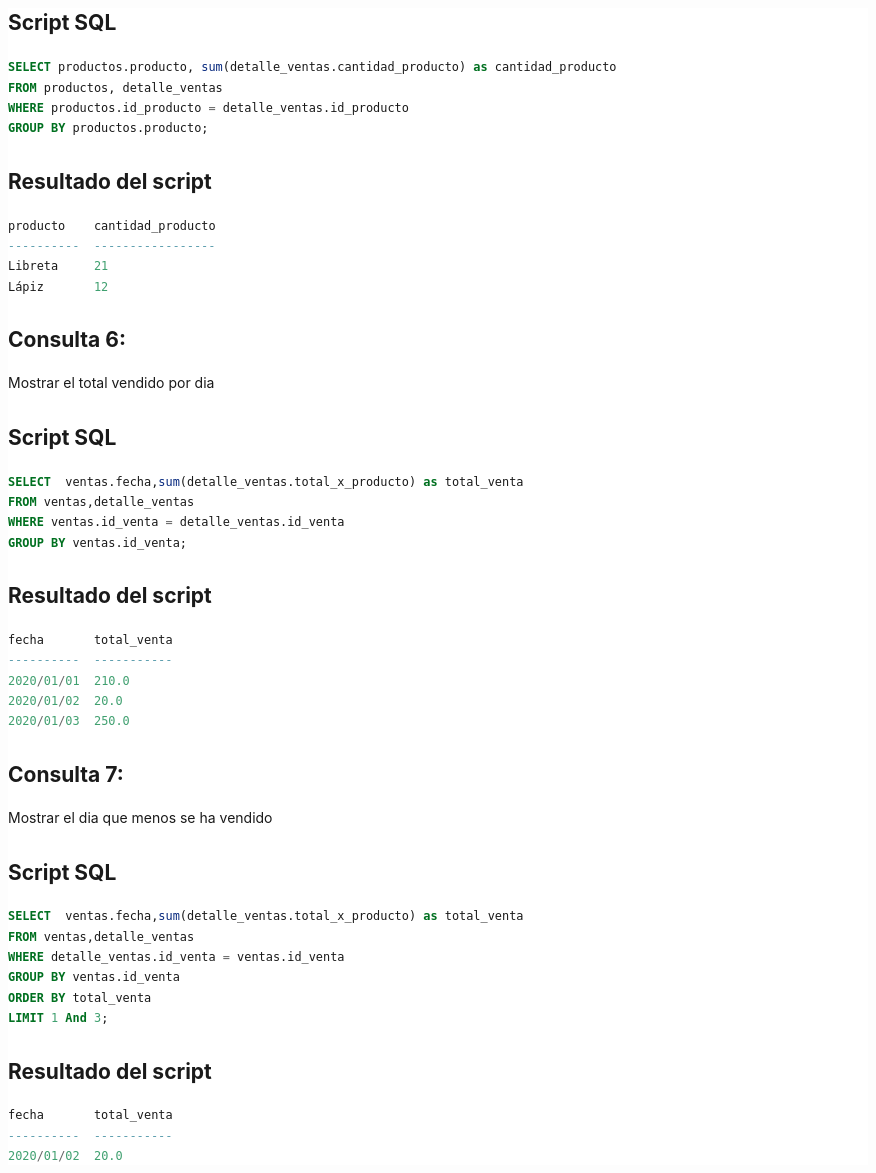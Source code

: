 ## Script SQL

```sql
SELECT productos.producto, sum(detalle_ventas.cantidad_producto) as cantidad_producto
FROM productos, detalle_ventas
WHERE productos.id_producto = detalle_ventas.id_producto
GROUP BY productos.producto;

```

## Resultado del script

```sql
producto    cantidad_producto
----------  -----------------
Libreta     21               
Lápiz       12   
```

## **Consulta 6:** 

Mostrar el total vendido por dia

## Script SQL

```sql
SELECT  ventas.fecha,sum(detalle_ventas.total_x_producto) as total_venta
FROM ventas,detalle_ventas
WHERE ventas.id_venta = detalle_ventas.id_venta
GROUP BY ventas.id_venta;

```

## Resultado del script
```sql
fecha       total_venta
----------  -----------
2020/01/01  210.0      
2020/01/02  20.0       
2020/01/03  250.0  
```

## **Consulta 7:** 

Mostrar el dia que menos se ha vendido

## Script SQL

```sql
SELECT  ventas.fecha,sum(detalle_ventas.total_x_producto) as total_venta
FROM ventas,detalle_ventas
WHERE detalle_ventas.id_venta = ventas.id_venta 
GROUP BY ventas.id_venta
ORDER BY total_venta 
LIMIT 1 And 3;
```
## Resultado del script
```sql
fecha       total_venta
----------  -----------
2020/01/02  20.0  
```